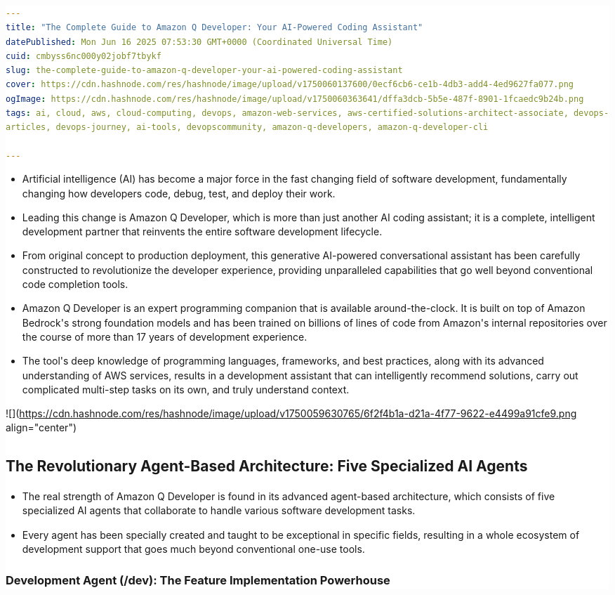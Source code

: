 ```yaml
---
title: "The Complete Guide to Amazon Q Developer: Your AI-Powered Coding Assistant"
datePublished: Mon Jun 16 2025 07:53:30 GMT+0000 (Coordinated Universal Time)
cuid: cmbyss6nc000y02jobf7tbykf
slug: the-complete-guide-to-amazon-q-developer-your-ai-powered-coding-assistant
cover: https://cdn.hashnode.com/res/hashnode/image/upload/v1750060137600/0ecf6cb6-ce1b-4db3-add4-4ed9627fa077.png
ogImage: https://cdn.hashnode.com/res/hashnode/image/upload/v1750060363641/dffa3dcb-5b5e-487f-8901-1fcaedc9b24b.png
tags: ai, cloud, aws, cloud-computing, devops, amazon-web-services, aws-certified-solutions-architect-associate, devops-articles, devops-journey, ai-tools, devopscommunity, amazon-q-developers, amazon-q-developer-cli

---
```


* Artificial intelligence (AI) has become a major force in the fast changing field of software development, fundamentally changing how developers code, debug, test, and deploy their work.
    
* Leading this change is Amazon Q Developer, which is more than just another AI coding assistant; it is a complete, intelligent development partner that reinvents the entire software development lifecycle.
    
* From original concept to production deployment, this generative AI-powered conversational assistant has been carefully constructed to revolutionize the developer experience, providing unparalleled capabilities that go well beyond conventional code completion tools.
    
* Amazon Q Developer is an expert programming companion that is available around-the-clock. It is built on top of Amazon Bedrock's strong foundation models and has been trained on billions of lines of code from Amazon's internal repositories over the course of more than 17 years of development experience.
    
* The tool's deep knowledge of programming languages, frameworks, and best practices, along with its advanced understanding of AWS services, results in a development assistant that can intelligently recommend solutions, carry out complicated multi-step tasks on its own, and truly understand context.
    

![](https://cdn.hashnode.com/res/hashnode/image/upload/v1750059630765/6f2f4b1a-d21a-4f77-9622-e4499a91cfe9.png align="center")

## The Revolutionary Agent-Based Architecture: Five Specialized AI Agents

* The real strength of Amazon Q Developer is found in its advanced agent-based architecture, which consists of five specialized AI agents that collaborate to handle various software development tasks.
    
* Every agent has been specially created and taught to be exceptional in specific fields, resulting in a whole ecosystem of development support that goes much beyond conventional one-use tools.
    

### Development Agent (/dev): The Feature Implementation Powerhouse
